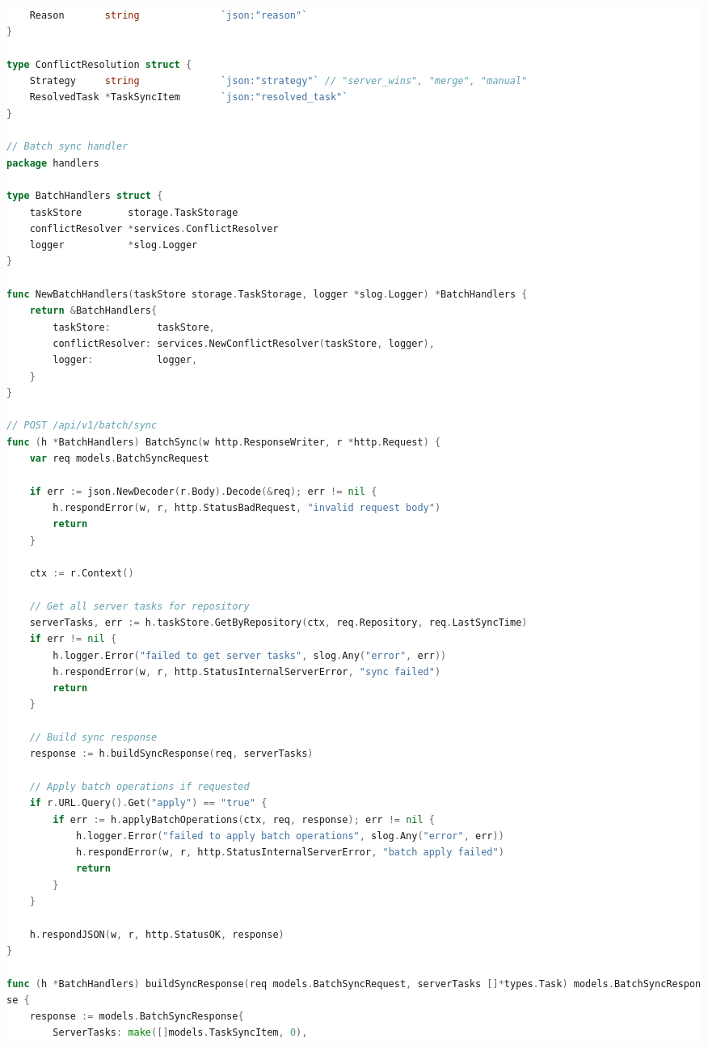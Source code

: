   ```go
      Reason       string              `json:"reason"`
  }
  
  type ConflictResolution struct {
      Strategy     string              `json:"strategy"` // "server_wins", "merge", "manual"
      ResolvedTask *TaskSyncItem       `json:"resolved_task"`
  }
  
  // Batch sync handler
  package handlers
  
  type BatchHandlers struct {
      taskStore        storage.TaskStorage
      conflictResolver *services.ConflictResolver
      logger           *slog.Logger
  }
  
  func NewBatchHandlers(taskStore storage.TaskStorage, logger *slog.Logger) *BatchHandlers {
      return &BatchHandlers{
          taskStore:        taskStore,
          conflictResolver: services.NewConflictResolver(taskStore, logger),
          logger:           logger,
      }
  }
  
  // POST /api/v1/batch/sync
  func (h *BatchHandlers) BatchSync(w http.ResponseWriter, r *http.Request) {
      var req models.BatchSyncRequest
      
      if err := json.NewDecoder(r.Body).Decode(&req); err != nil {
          h.respondError(w, r, http.StatusBadRequest, "invalid request body")
          return
      }
      
      ctx := r.Context()
      
      // Get all server tasks for repository
      serverTasks, err := h.taskStore.GetByRepository(ctx, req.Repository, req.LastSyncTime)
      if err != nil {
          h.logger.Error("failed to get server tasks", slog.Any("error", err))
          h.respondError(w, r, http.StatusInternalServerError, "sync failed")
          return
      }
      
      // Build sync response
      response := h.buildSyncResponse(req, serverTasks)
      
      // Apply batch operations if requested
      if r.URL.Query().Get("apply") == "true" {
          if err := h.applyBatchOperations(ctx, req, response); err != nil {
              h.logger.Error("failed to apply batch operations", slog.Any("error", err))
              h.respondError(w, r, http.StatusInternalServerError, "batch apply failed")
              return
          }
      }
      
      h.respondJSON(w, r, http.StatusOK, response)
  }
  
  func (h *BatchHandlers) buildSyncResponse(req models.BatchSyncRequest, serverTasks []*types.Task) models.BatchSyncResponse {
      response := models.BatchSyncResponse{
          ServerTasks: make([]models.TaskSyncItem, 0),
  ```
